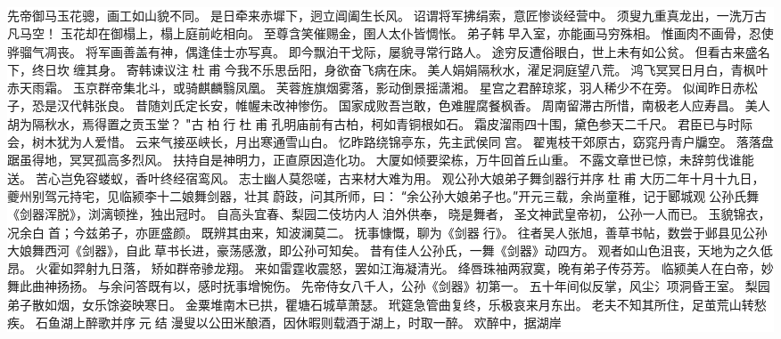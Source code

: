 先帝御马玉花骢，画工如山貌不同。
是日牵来赤墀下，迥立阊阖生长风。
诏谓将军拂绢索，意匠惨谈经营中。
须叟九重真龙出，一洗万古凡马空！
玉花却在御榻上，榻上庭前屹相向。
至尊含笑催赐金，圉人太仆皆惆怅。
弟子韩 早入室，亦能画马穷殊相。
惟画肉不画骨，忍使骅骝气凋丧。
将军画善盖有神，偶逢佳士亦写真。
即今飘泊干戈际，屡貌寻常行路人。
途穷反遭俗眼白，世上未有如公贫。
但看古来盛名下，终日坎 缠其身。
寄韩谏议注
杜 甫
今我不乐思岳阳，身欲奋飞病在床。
美人娟娟隔秋水，濯足洞庭望八荒。
鸿飞冥冥日月白，青枫叶赤天雨霜。
玉京群帝集北斗，或骑麒麟翳凤凰。
芙蓉旌旗烟雾落，影动倒景摇潇湘。
星宫之君醉琼浆，羽人稀少不在旁。
似闻昨日赤松子，恐是汉代韩张良。
昔随刘氏定长安，帷幄未改神惨伤。
国家成败吾岂敢，色难腥腐餐枫香。
周南留滞古所惜，南极老人应寿昌。
美人胡为隔秋水，焉得置之贡玉堂？
"古 柏 行
杜 甫
孔明庙前有古柏，柯如青铜根如石。
霜皮溜雨四十围，黛色参天二千尺。
君臣已与时际会，树木犹为人爱惜。
云来气接巫峡长，月出寒通雪山白。
忆昨路绕锦亭东，先主武侯同 宫。
翟嵬枝干郊原古，窈窕丹青户牖空。
落落盘踞虽得地，冥冥孤高多烈风。
扶持自是神明力，正直原因造化功。
大厦如倾要梁栋，万牛回首丘山重。
不露文章世已惊，未辞剪伐谁能送。
苦心岂免容蝼蚁，香叶终经宿鸾风。
志士幽人莫怨嗟，古来材大难为用。
观公孙大娘弟子舞剑器行并序
杜 甫
大历二年十月十九日，夔州别驾元持宅，见临颍李十二娘舞剑器，壮其
蔚跂，问其所师，曰： “余公孙大娘弟子也。”开元三载，余尚童稚，记于郾城观
公孙氏舞《剑器浑脱》，浏漓顿挫，独出冠时。 自高头宜春、梨园二伎坊内人
洎外供奉， 晓是舞者， 圣文神武皇帝初， 公孙一人而已。 玉貌锦衣， 况余白
首；今兹弟子，亦匪盛颜。 既辨其由来，知波澜莫二。 抚事慷慨，聊为《剑器
行》。 往者吴人张旭，善草书帖，数尝于邺县见公孙大娘舞西河《剑器》，自此
草书长进，豪荡感激，即公孙可知矣。
昔有佳人公孙氏，一舞《剑器》动四方。
观者如山色沮丧，天地为之久低昂。
火霍如羿射九日落， 矫如群帝骖龙翔。
来如雷霆收震怒，罢如江海凝清光。
绛唇珠袖两寂寞，晚有弟子传芬芳。
临颍美人在白帝，妙舞此曲神扬扬。
与余问答既有以，感时抚事增惋伤。
先帝侍女八千人，公孙《剑器》初第一。
五十年间似反掌，风尘氵项洞昏王室。
梨园弟子散如烟，女乐馀姿映寒日。
金粟堆南木已拱，瞿塘石城草萧瑟。
玳筵急管曲复终，乐极哀来月东出。
老夫不知其所住，足茧荒山转愁疾。
石鱼湖上醉歌并序
元 结
漫叟以公田米酿酒，因休暇则载酒于湖上，时取一醉。 欢醉中，据湖岸